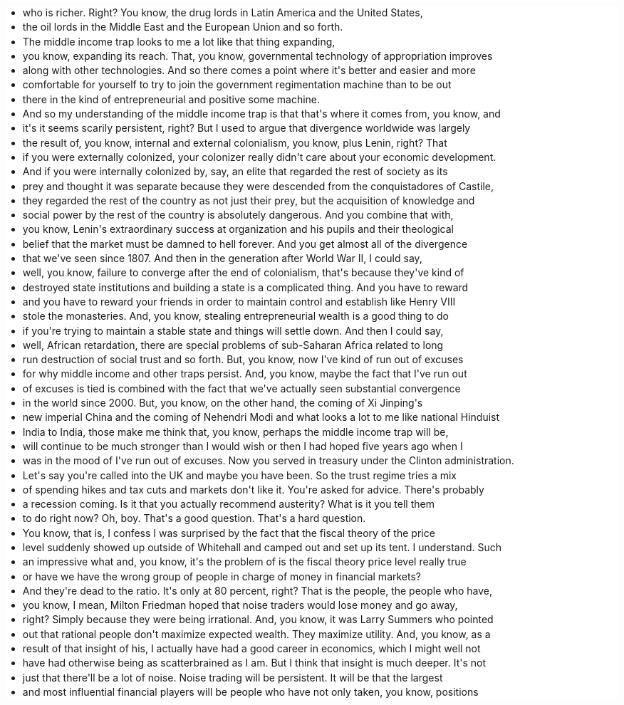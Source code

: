 *  who is richer. Right? You know, the drug lords in Latin America and the United States,
*  the oil lords in the Middle East and the European Union and so forth.
*  The middle income trap looks to me a lot like that thing expanding,
*  you know, expanding its reach. That, you know, governmental technology of appropriation improves
*  along with other technologies. And so there comes a point where it's better and easier and more
*  comfortable for yourself to try to join the government regimentation machine than to be out
*  there in the kind of entrepreneurial and positive some machine.
*  And so my understanding of the middle income trap is that that's where it comes from, you know, and
*  it's it seems scarily persistent, right? But I used to argue that divergence worldwide was largely
*  the result of, you know, internal and external colonialism, you know, plus Lenin, right? That
*  if you were externally colonized, your colonizer really didn't care about your economic development.
*  And if you were internally colonized by, say, an elite that regarded the rest of society as its
*  prey and thought it was separate because they were descended from the conquistadores of Castile,
*  they regarded the rest of the country as not just their prey, but the acquisition of knowledge and
*  social power by the rest of the country is absolutely dangerous. And you combine that with,
*  you know, Lenin's extraordinary success at organization and his pupils and their theological
*  belief that the market must be damned to hell forever. And you get almost all of the divergence
*  that we've seen since 1807. And then in the generation after World War II, I could say,
*  well, you know, failure to converge after the end of colonialism, that's because they've kind of
*  destroyed state institutions and building a state is a complicated thing. And you have to reward
*  and you have to reward your friends in order to maintain control and establish like Henry VIII
*  stole the monasteries. And, you know, stealing entrepreneurial wealth is a good thing to do
*  if you're trying to maintain a stable state and things will settle down. And then I could say,
*  well, African retardation, there are special problems of sub-Saharan Africa related to long
*  run destruction of social trust and so forth. But, you know, now I've kind of run out of excuses
*  for why middle income and other traps persist. And, you know, maybe the fact that I've run out
*  of excuses is tied is combined with the fact that we've actually seen substantial convergence
*  in the world since 2000. But, you know, on the other hand, the coming of Xi Jinping's
*  new imperial China and the coming of Nehendri Modi and what looks a lot to me like national Hinduist
*  India to India, those make me think that, you know, perhaps the middle income trap will be,
*  will continue to be much stronger than I would wish or then I had hoped five years ago when I
*  was in the mood of I've run out of excuses. Now you served in treasury under the Clinton administration.
*  Let's say you're called into the UK and maybe you have been. So the trust regime tries a mix
*  of spending hikes and tax cuts and markets don't like it. You're asked for advice. There's probably
*  a recession coming. Is it that you actually recommend austerity? What is it you tell them
*  to do right now? Oh, boy. That's a good question. That's a hard question.
*  You know, that is, I confess I was surprised by the fact that the fiscal theory of the price
*  level suddenly showed up outside of Whitehall and camped out and set up its tent. I understand. Such
*  an impressive what and, you know, it's the problem of is the fiscal theory price level really true
*  or have we have the wrong group of people in charge of money in financial markets?
*  And they're dead to the ratio. It's only at 80 percent, right? That is the people, the people who have,
*  you know, I mean, Milton Friedman hoped that noise traders would lose money and go away,
*  right? Simply because they were being irrational. And, you know, it was Larry Summers who pointed
*  out that rational people don't maximize expected wealth. They maximize utility. And, you know, as a
*  result of that insight of his, I actually have had a good career in economics, which I might well not
*  have had otherwise being as scatterbrained as I am. But I think that insight is much deeper. It's not
*  just that there'll be a lot of noise. Noise trading will be persistent. It will be that the largest
*  and most influential financial players will be people who have not only taken, you know, positions